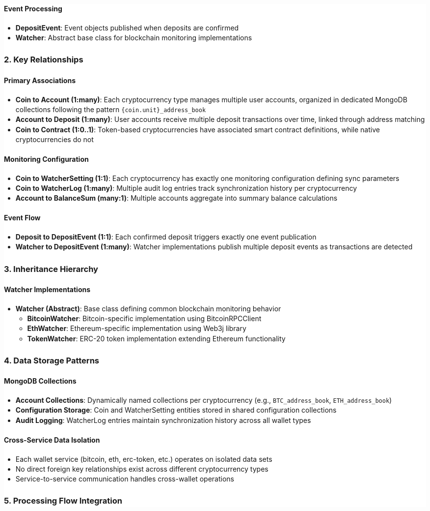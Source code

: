 #### Event Processing
- **DepositEvent**: Event objects published when deposits are confirmed
- **Watcher**: Abstract base class for blockchain monitoring implementations

### 2. Key Relationships

#### Primary Associations
- **Coin to Account (1:many)**: Each cryptocurrency type manages multiple user accounts, organized in dedicated MongoDB collections following the pattern `{coin.unit}_address_book`
- **Account to Deposit (1:many)**: User accounts receive multiple deposit transactions over time, linked through address matching
- **Coin to Contract (1:0..1)**: Token-based cryptocurrencies have associated smart contract definitions, while native cryptocurrencies do not

#### Monitoring Configuration
- **Coin to WatcherSetting (1:1)**: Each cryptocurrency has exactly one monitoring configuration defining sync parameters
- **Coin to WatcherLog (1:many)**: Multiple audit log entries track synchronization history per cryptocurrency
- **Account to BalanceSum (many:1)**: Multiple accounts aggregate into summary balance calculations

#### Event Flow
- **Deposit to DepositEvent (1:1)**: Each confirmed deposit triggers exactly one event publication
- **Watcher to DepositEvent (1:many)**: Watcher implementations publish multiple deposit events as transactions are detected

### 3. Inheritance Hierarchy

#### Watcher Implementations
- **Watcher (Abstract)**: Base class defining common blockchain monitoring behavior
  - **BitcoinWatcher**: Bitcoin-specific implementation using BitcoinRPCClient
  - **EthWatcher**: Ethereum-specific implementation using Web3j library
  - **TokenWatcher**: ERC-20 token implementation extending Ethereum functionality

### 4. Data Storage Patterns

#### MongoDB Collections
- **Account Collections**: Dynamically named collections per cryptocurrency (e.g., `BTC_address_book`, `ETH_address_book`)
- **Configuration Storage**: Coin and WatcherSetting entities stored in shared configuration collections
- **Audit Logging**: WatcherLog entries maintain synchronization history across all wallet types

#### Cross-Service Data Isolation
- Each wallet service (bitcoin, eth, erc-token, etc.) operates on isolated data sets
- No direct foreign key relationships exist across different cryptocurrency types
- Service-to-service communication handles cross-wallet operations

### 5. Processing Flow Integration
